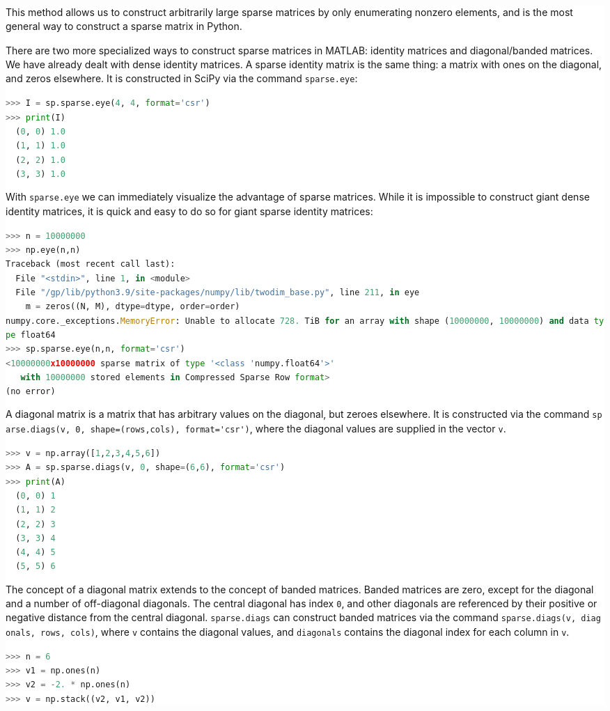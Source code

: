 This method allows us to construct arbitrarily large sparse matrices by only
enumerating nonzero elements, and is the most general way to construct a
sparse matrix in Python.

There are two more specialized ways to construct sparse matrices in MATLAB:
identity matrices and diagonal/banded matrices.
We have already dealt with dense identity matrices.
A sparse identity matrix is the same thing:
a matrix with ones on the diagonal, and zeros elsewhere.
It is constructed in SciPy via the command `sparse.eye`:
```python
>>> I = sp.sparse.eye(4, 4, format='csr')
>>> print(I)
  (0, 0) 1.0
  (1, 1) 1.0
  (2, 2) 1.0
  (3, 3) 1.0
```
With `sparse.eye` we can immediately visualize the advantage of sparse matrices.
While it is impossible to construct giant dense identity matrices, it is quick
and easy to do so for giant sparse identity matrices:
```python
>>> n = 10000000
>>> np.eye(n,n)
Traceback (most recent call last):
  File "<stdin>", line 1, in <module>
  File "/gp/lib/python3.9/site-packages/numpy/lib/twodim_base.py", line 211, in eye
    m = zeros((N, M), dtype=dtype, order=order)
numpy.core._exceptions.MemoryError: Unable to allocate 728. TiB for an array with shape (10000000, 10000000) and data type float64
>>> sp.sparse.eye(n,n, format='csr')
<10000000x10000000 sparse matrix of type '<class 'numpy.float64'>'
   with 10000000 stored elements in Compressed Sparse Row format>
(no error)
```

A diagonal matrix is a matrix that has arbitrary values on the diagonal, but
zeroes elsewhere.
It is constructed via the command
`sparse.diags(v, 0, shape=(rows,cols), format='csr')`,
where the diagonal values are supplied in the vector `v`.
```python
>>> v = np.array([1,2,3,4,5,6])
>>> A = sp.sparse.diags(v, 0, shape=(6,6), format='csr')
>>> print(A)
  (0, 0) 1
  (1, 1) 2
  (2, 2) 3
  (3, 3) 4
  (4, 4) 5
  (5, 5) 6
```

The concept of a diagonal matrix extends to the concept of banded matrices.
Banded matrices are zero, except for the diagonal and a number of off-diagonal
diagonals.
The central diagonal has index `0`, and other diagonals are referenced
by their positive or negative distance from the central diagonal.
`sparse.diags` can construct banded matrices via the command
`sparse.diags(v, diagonals, rows, cols)`, where `v` contains the diagonal values,
and `diagonals` contains the diagonal index for each column in `v`.
```python
>>> n = 6
>>> v1 = np.ones(n)
>>> v2 = -2. * np.ones(n)
>>> v = np.stack((v2, v1, v2))
```